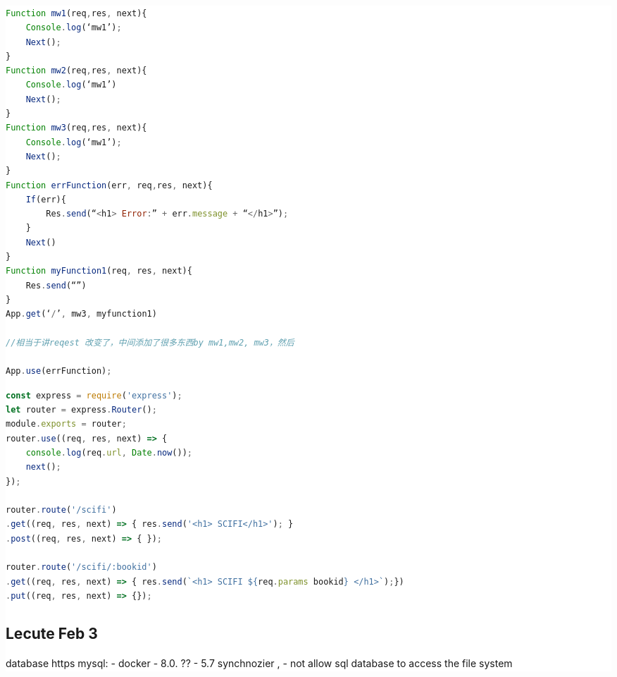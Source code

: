 ```js
Function mw1(req,res, next){
	Console.log(‘mw1’);
	Next();
}
Function mw2(req,res, next){
	Console.log(‘mw1’)
    Next();
}
Function mw3(req,res, next){
	Console.log(‘mw1’);
    Next();
}
Function errFunction(err, req,res, next){
	If(err){
		Res.send(“<h1> Error:” + err.message + “</h1>”);
    }	
    Next()
}
Function myFunction1(req, res, next){
    Res.send(“”)
}
App.get(‘/’, mw3, myfunction1)

//相当于讲reqest 改变了，中间添加了很多东西by mw1,mw2, mw3，然后

App.use(errFunction);
```

```javascript
const express = require('express');
let router = express.Router();
module.exports = router;
router.use((req, res, next) => {
    console.log(req.url, Date.now());
    next();
});

router.route('/scifi')
.get((req, res, next) => { res.send('<h1> SCIFI</h1>'); }
.post((req, res, next) => { });

router.route('/scifi/:bookid')
.get((req, res, next) => { res.send(`<h1> SCIFI ${req.params bookid} </h1>`);})
.put((req, res, next) => {});
```

## Lecute Feb 3
database
https
mysql:
	- docker
	- 8.0. ??
	- 5.7 synchnozier , 
    	- not allow sql database to access the file system
